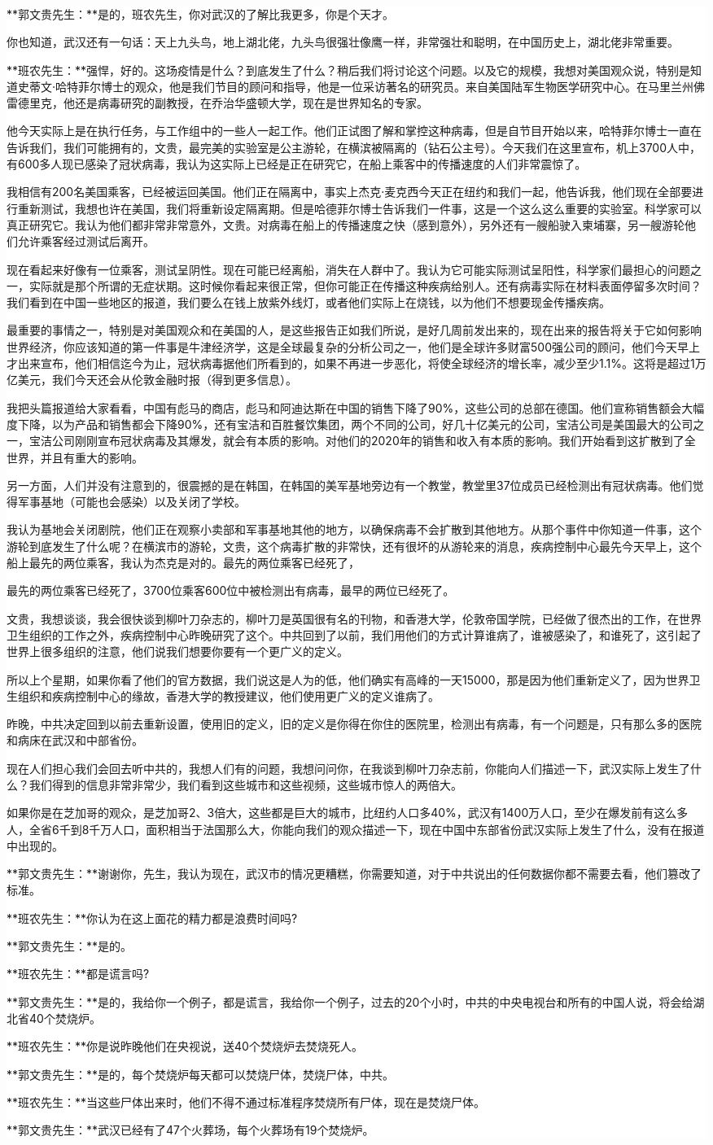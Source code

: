 **郭文贵先生：**是的，班农先生，你对武汉的了解比我更多，你是个天才。

你也知道，武汉还有一句话：天上九头鸟，地上湖北佬，九头鸟很强壮像鹰一样，非常强壮和聪明，在中国历史上，湖北佬非常重要。

**班农先生：**强悍，好的。这场疫情是什么？到底发生了什么？稍后我们将讨论这个问题。以及它的规模，我想对美国观众说，特别是知道史蒂文·哈特菲尔博士的观众，他是我们节目的顾问和指导，他是一位采访著名的研究员。来自美国陆军生物医学研究中心。在马里兰州佛雷德里克，他还是病毒研究的副教授，在乔治华盛顿大学，现在是世界知名的专家。

他今天实际上是在执行任务，与工作组中的一些人一起工作。他们正试图了解和掌控这种病毒，但是自节目开始以来，哈特菲尔博士一直在告诉我们，我们可能拥有的，文贵，最完美的实验室是公主游轮，在横滨被隔离的（钻石公主号）。今天我们在这里宣布，机上3700人中，有600多人现已感染了冠状病毒，我认为这实际上已经是正在研究它，在船上乘客中的传播速度的人们非常震惊了。

我相信有200名美国乘客，已经被运回美国。他们正在隔离中，事实上杰克·麦克西今天正在纽约和我们一起，他告诉我，他们现在全部要进行重新测试，我想也许在美国，我们将重新设定隔离期。但是哈德菲尔博士告诉我们一件事，这是一个这么这么重要的实验室。科学家可以真正研究它。我认为他们都非常非常意外，文贵。对病毒在船上的传播速度之快（感到意外），另外还有一艘船驶入柬埔寨，另一艘游轮他们允许乘客经过测试后离开。

现在看起来好像有一位乘客，测试呈阴性。现在可能已经离船，消失在人群中了。我认为它可能实际测试呈阳性，科学家们最担心的问题之一，实际就是那个所谓的无症状期。这时候你看起来很正常，但你可能正在传播这种疾病给别人。还有病毒实际在材料表面停留多次时间？我们看到在中国一些地区的报道，我们要么在钱上放紫外线灯，或者他们实际上在烧钱，以为他们不想要现金传播疾病。

最重要的事情之一，特别是对美国观众和在美国的人，是这些报告正如我们所说，是好几周前发出来的，现在出来的报告将关于它如何影响世界经济，你应该知道的第一件事是牛津经济学，这是全球最复杂的分析公司之一，他们是全球许多财富500强公司的顾问，他们今天早上才出来宣布，他们相信迄今为止，冠状病毒据他们所看到的，如果不再进一步恶化，将使全球经济的增长率，减少至少1.1%。这将是超过1万亿美元，我们今天还会从伦敦金融时报（得到更多信息）。

我把头篇报道给大家看看，中国有彪马的商店，彪马和阿迪达斯在中国的销售下降了90%，这些公司的总部在德国。他们宣称销售额会大幅度下降，以为产品和销售都会下降90%，还有宝洁和百胜餐饮集团，两个不同的公司，好几十亿美元的公司，宝洁公司是美国最大的公司之一，宝洁公司刚刚宣布冠状病毒及其爆发，就会有本质的影响。对他们的2020年的销售和收入有本质的影响。我们开始看到这扩散到了全世界，并且有重大的影响。

另一方面，人们并没有注意到的，很震撼的是在韩国，在韩国的美军基地旁边有一个教堂，教堂里37位成员已经检测出有冠状病毒。他们觉得军事基地（可能也会感染）以及关闭了学校。

我认为基地会关闭剧院，他们正在观察小卖部和军事基地其他的地方，以确保病毒不会扩散到其他地方。从那个事件中你知道一件事，这个游轮到底发生了什么呢？在横滨市的游轮，文贵，这个病毒扩散的非常快，还有很坏的从游轮来的消息，疾病控制中心最先今天早上，这个船上最先的两位乘客，我认为杰克是对的。最先的两位乘客已经死了，

最先的两位乘客已经死了，3700位乘客600位中被检测出有病毒，最早的两位已经死了。

文贵，我想谈谈，我会很快谈到柳叶刀杂志的，柳叶刀是英国很有名的刊物，和香港大学，伦敦帝国学院，已经做了很杰出的工作，在世界卫生组织的工作之外，疾病控制中心昨晚研究了这个。中共回到了以前，我们用他们的方式计算谁病了，谁被感染了，和谁死了，这引起了世界上很多组织的注意，他们说我们想要你要有一个更广义的定义。

所以上个星期，如果你看了他们的官方数据，我们说这是人为的低，他们确实有高峰的一天15000，那是因为他们重新定义了，因为世界卫生组织和疾病控制中心的缘故，香港大学的教授建议，他们使用更广义的定义谁病了。

昨晚，中共决定回到以前去重新设置，使用旧的定义，旧的定义是你得在你住的医院里，检测出有病毒，有一个问题是，只有那么多的医院和病床在武汉和中部省份。

现在人们担心我们会回去听中共的，我想人们有的问题，我想问问你，在我谈到柳叶刀杂志前，你能向人们描述一下，武汉实际上发生了什么？我们得到的信息非常非常少，我们看到这些城市和这些视频，这些城市惊人的两倍大。

如果你是在芝加哥的观众，是芝加哥2、3倍大，这些都是巨大的城市，比纽约人口多40%，武汉有1400万人口，至少在爆发前有这么多人，全省6千到8千万人口，面积相当于法国那么大，你能向我们的观众描述一下，现在中国中东部省份武汉实际上发生了什么，没有在报道中出现的。

**郭文贵先生：**谢谢你，先生，我认为现在，武汉市的情况更糟糕，你需要知道，对于中共说出的任何数据你都不需要去看，他们篡改了标准。

**班农先生：**你认为在这上面花的精力都是浪费时间吗?

**郭文贵先生：**是的。

**班农先生：**都是谎言吗?

**郭文贵先生：**是的，我给你一个例子，都是谎言，我给你一个例子，过去的20个小时，中共的中央电视台和所有的中国人说，将会给湖北省40个焚烧炉。

**班农先生：**你是说昨晚他们在央视说，送40个焚烧炉去焚烧死人。

**郭文贵先生：**是的，每个焚烧炉每天都可以焚烧尸体，焚烧尸体，中共。

**班农先生：**当这些尸体出来时，他们不得不通过标准程序焚烧所有尸体，现在是焚烧尸体。

**郭文贵先生：**武汉已经有了47个火葬场，每个火葬场有19个焚烧炉。

